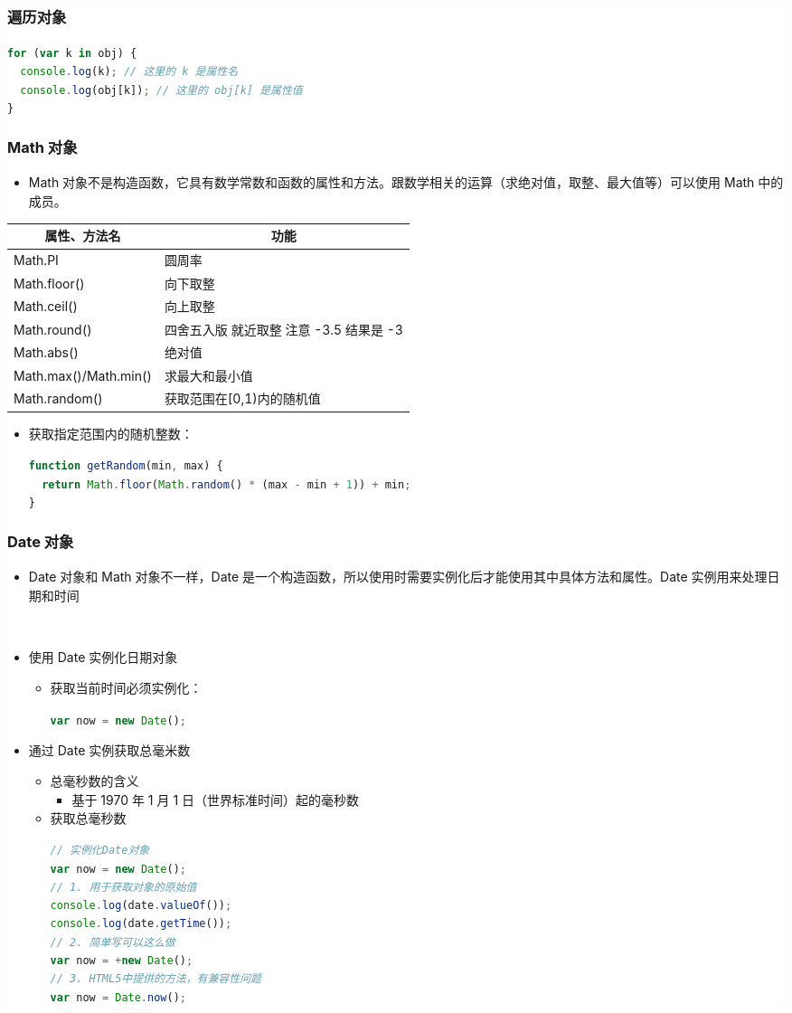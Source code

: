 ### 遍历对象

```js
for (var k in obj) {
  console.log(k); // 这里的 k 是属性名
  console.log(obj[k]); // 这里的 obj[k] 是属性值
}
```

### Math 对象

- Math 对象不是构造函数，它具有数学常数和函数的属性和方法。跟数学相关的运算（求绝对值，取整、最大值等）可以使用 Math 中的成员。

| 属性、方法名          | 功能                                    |
| --------------------- | --------------------------------------- |
| Math.PI               | 圆周率                                  |
| Math.floor()          | 向下取整                                |
| Math.ceil()           | 向上取整                                |
| Math.round()          | 四舍五入版 就近取整 注意 -3.5 结果是 -3 |
| Math.abs()            | 绝对值                                  |
| Math.max()/Math.min() | 求最大和最小值                          |
| Math.random()         | 获取范围在[0,1)内的随机值               |

- 获取指定范围内的随机整数：
  ```js
  function getRandom(min, max) {
    return Math.floor(Math.random() * (max - min + 1)) + min;
  }
  ```

### Date 对象

- Date 对象和 Math 对象不一样，Date 是一个构造函数，所以使用时需要实例化后才能使用其中具体方法和属性。Date 实例用来处理日期和时间

<br>

- 使用 Date 实例化日期对象

  - 获取当前时间必须实例化：
    ```js
    var now = new Date();
    ```

- 通过 Date 实例获取总毫米数

  - 总毫秒数的含义
    - 基于 1970 年 1 月 1 日（世界标准时间）起的毫秒数
  - 获取总毫秒数
    ```js
    // 实例化Date对象
    var now = new Date();
    // 1. 用于获取对象的原始值
    console.log(date.valueOf());
    console.log(date.getTime());
    // 2. 简单写可以这么做
    var now = +new Date();
    // 3. HTML5中提供的方法，有兼容性问题
    var now = Date.now();
    ```
